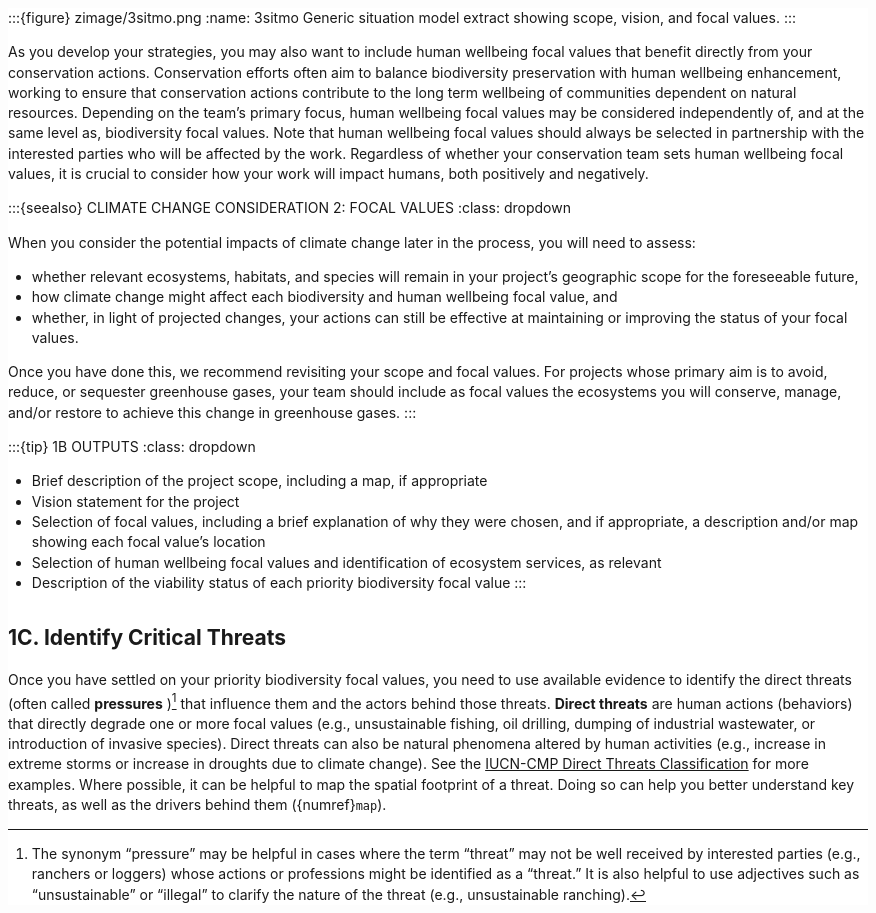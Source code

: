 [^7]: _Ibid_

:::{figure} zimage/3sitmo.png
:name: 3sitmo
Generic situation model extract showing scope, vision, and focal values.
:::

As you develop your strategies, you may also want to include human wellbeing focal values that benefit directly from your conservation actions. Conservation efforts often aim to balance biodiversity preservation with human wellbeing enhancement, working to ensure that conservation actions contribute to the long term wellbeing of communities dependent on natural resources. Depending on the team’s primary focus, human wellbeing focal values may be considered independently of, and at the same level as, biodiversity focal values. Note that human wellbeing focal values should always be selected in partnership with the interested parties who will be affected by the work. Regardless of whether your conservation team sets human wellbeing focal values, it is crucial to consider how your work will impact humans, both positively and negatively.

:::{seealso} CLIMATE CHANGE CONSIDERATION 2: FOCAL VALUES
:class: dropdown

When you consider the potential impacts of climate change later in the process, you will need to assess: 

- whether relevant ecosystems, habitats, and species will remain in your project’s geographic scope for the foreseeable future, 
- how climate change might affect each biodiversity and human wellbeing focal value, and
- whether, in light of projected changes, your actions can still be effective at maintaining or improving the status of your focal values. 

Once you have done this, we recommend revisiting your scope and focal values. For projects whose primary aim is to avoid, reduce, or sequester greenhouse gases, your team should include as focal values the ecosystems you will conserve, manage, and/or restore to achieve this change in greenhouse gases.
:::

:::{tip} 1B OUTPUTS
:class: dropdown

- Brief description of the project scope, including a map, if appropriate 
- Vision statement for the project 
- Selection of focal values, including a brief explanation of why they were chosen, and if appropriate, a description and/or map showing each focal value’s location 
- Selection of human wellbeing focal values and identification of ecosystem services, as relevant 
- Description of the viability status of each priority biodiversity focal value
:::

## 1C. Identify Critical Threats

Once you have settled on your priority biodiversity focal values, you need to use available evidence to identify the direct threats (often called **pressures** )[^8] that influence them and the actors behind those threats. **Direct threats** are human actions (behaviors) that directly degrade one or more focal values (e.g., unsustainable fishing, oil drilling, dumping of industrial wastewater, or introduction of invasive species). Direct threats can also be natural phenomena altered by human activities (e.g., increase in extreme storms or increase in droughts due to climate change). See the [IUCN-CMP Direct Threats Classification](https://conservationstandards.org/library-item/iucn-cmp-threats-classification-version-4-0/) for more examples. Where possible, it can be helpful to map the spatial footprint of a threat. Doing so can help you better understand key threats, as well as the drivers behind them ({numref}`map`).


[^5]: As a reminder, [Recipes for Conservation: A Conservation Standards Toolkit](https://conservationstandards.org/library-item/cs-toolkit) provides teams with a variety of ways to enter and adapt the Conservation Standards process, recognizing the different needs and resources of teams. other team norms and functions through a team charter and/or partnership agreement(s). In the case of partnerships, teams should also carry out due diligence to identify and remedy any potential issues before entering into formal partnerships.
[^6]: In CS 5.0, we are substituting the term “focal value” for the previously used term “target.” This change is to be consistent with the Convention on Biological Diversity and other international fora which use “value” for the focal element of a protected area and “target” for the desired future measurement of a SMART goal or objective (e.g., the 30 x 30 target).
[^8]: The synonym “pressure” may be helpful in cases where the term “threat” may not be well received by interested parties (e.g., ranchers or loggers) whose actions or professions might be identified as a “threat.” It is also helpful to use adjectives such as “unsustainable” or “illegal” to clarify the nature of the threat (e.g., unsustainable ranching).
[^5]: This figure provides an alternative way to show the relationship between your biodiversity focal values and human wellbeing focal values that may resonate with different audiences. See [CMP (2016) Incorporating Social Aspects and Human Wellbeing in Biodiversity Conservation Projects](https://conservationstandards.org/library-item/addressing-human-wellbeing) for further guidance. Note this guidance will likely be updated over time.